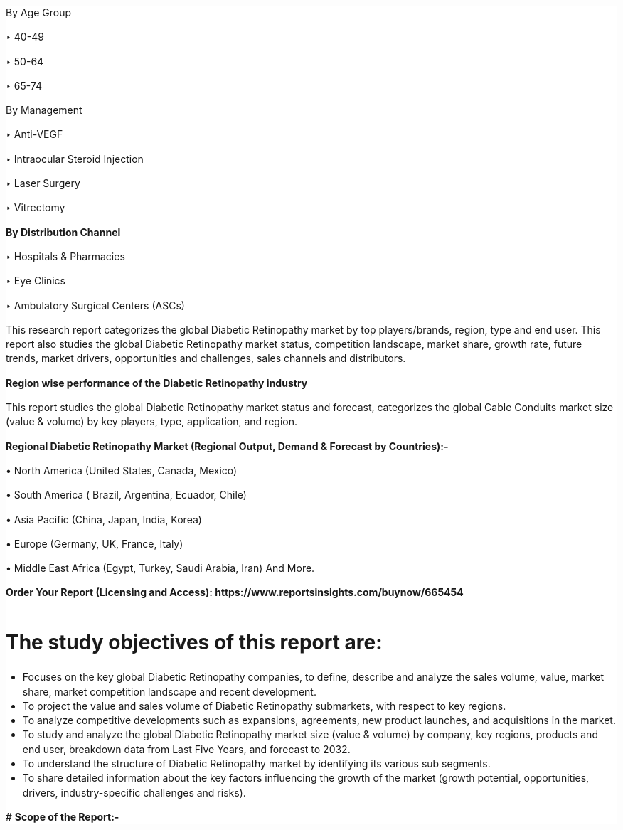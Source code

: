 By Age Group 

‣ 40-49

‣ 50-64

‣ 65-74


By Management 

‣ Anti-VEGF

‣ Intraocular Steroid Injection

‣ Laser Surgery

‣ Vitrectomy

<Strong>By Distribution Channel</Strong> 

‣ Hospitals & Pharmacies

‣ Eye Clinics

‣ Ambulatory Surgical Centers (ASCs)

This research report categorizes the global Diabetic Retinopathy market by top players/brands, region, type and end user. This report also studies the global Diabetic Retinopathy market status, competition landscape, market share, growth rate, future trends, market drivers, opportunities and challenges, sales channels and distributors.

<strong>Region wise performance of the Diabetic Retinopathy industry</strong><strong> </strong>

This report studies the global Diabetic Retinopathy market status and forecast, categorizes the global Cable Conduits market size (value &amp; volume) by key players, type, application, and region. 

<strong>Regional Diabetic Retinopathy Market (Regional Output, Demand &amp; Forecast by Countries):-</strong>

• North America (United States, Canada, Mexico)

• South America ( Brazil, Argentina, Ecuador, Chile)

• Asia Pacific (China, Japan, India, Korea)

• Europe (Germany, UK, France, Italy)

• Middle East Africa (Egypt, Turkey, Saudi Arabia, Iran) And More.

<strong>Order Your Report (Licensing and Access): <a href=https://www.reportsinsights.com/buynow/665454 style=color:#0000ff;>https://www.reportsinsights.com/buynow/665454</a></strong>

# <strong>The study objectives of this report are:</strong>
<ul>
  <li>Focuses on the key global Diabetic Retinopathy companies, to define, describe and analyze the sales volume, value, market share, market competition landscape and recent development.</li>
  <li>To project the value and sales volume of Diabetic Retinopathy submarkets, with respect to key regions.</li>
  <li>To analyze competitive developments such as expansions, agreements, new product launches, and acquisitions in the market.</li>
  <li>To study and analyze the global Diabetic Retinopathy market size (value &amp; volume) by company, key regions, products and end user, breakdown data from Last Five Years, and forecast to 2032.</li>
  <li>To understand the structure of Diabetic Retinopathy market by identifying its various sub segments.</li>
  <li>To share detailed information about the key factors influencing the growth of the market (growth potential, opportunities, drivers, industry-specific challenges and risks).</li>
</ul>
# <strong>Scope of the Report:-</strong><strong> </strong>
